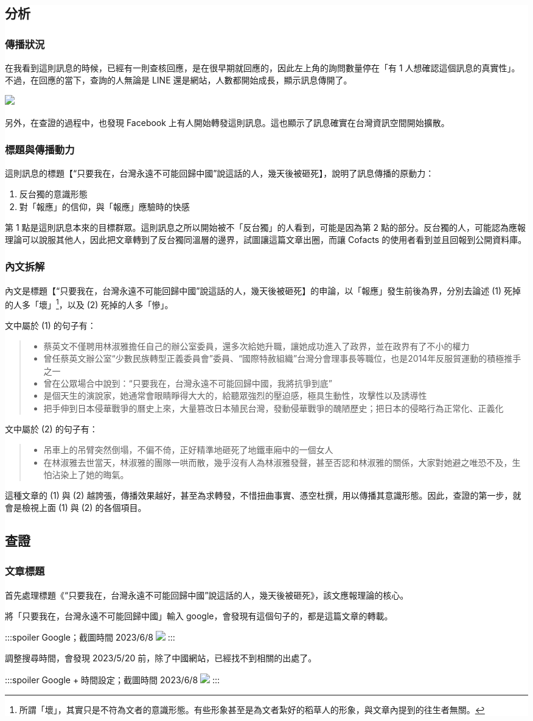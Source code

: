 ## 分析

### 傳播狀況

在我看到這則訊息的時候，已經有一則查核回應，是在很早期就回應的，因此左上角的詢問數量停在「有 1 人想確認這個訊息的真實性」。不過，在回應的當下，查詢的人無論是 LINE 還是網站，人數都開始成長，顯示訊息傳開了。

![](https://s3-ap-northeast-1.amazonaws.com/g0v-hackmd-images/uploads/upload_e369dbc5eabeb8575a2d3accedcf94ea.png)


另外，在查證的過程中，也發現 Facebook 上有人開始轉發這則訊息。這也顯示了訊息確實在台灣資訊空間開始擴散。

### 標題與傳播動力

這則訊息的標題【“只要我在，台灣永遠不可能回歸中國”說這話的人，幾天後被砸死】，說明了訊息傳播的原動力：

1. 反台獨的意識形態
2. 對「報應」的信仰，與「報應」應驗時的快感

第 1 點是這則訊息本來的目標群眾。這則訊息之所以開始被不「反台獨」的人看到，可能是因為第 2 點的部分。反台獨的人，可能認為應報理論可以說服其他人，因此把文章轉到了反台獨同溫層的邊界，試圖讓這篇文章出圈，而讓 Cofacts 的使用者看到並且回報到公開資料庫。

### 內文拆解

內文是標題【“只要我在，台灣永遠不可能回歸中國”說這話的人，幾天後被砸死】的申論，以「報應」發生前後為界，分別去論述 (1) 死掉的人多「壞」[^bad]，以及 (2) 死掉的人多「慘」。

[^bad]: 所謂「壞」，其實只是不符為文者的意識形態。有些形象甚至是為文者紮好的稻草人的形象，與文章內提到的往生者無關。

文中屬於 (1) 的句子有：
> - 蔡英文不僅聘用林淑雅擔任自己的辦公室委員，還多次給她升職，讓她成功進入了政界，並在政界有了不小的權力
> - 曾任蔡英文辦公室“少數民族轉型正義委員會”委員、“國際特赦組織”台灣分會理事長等職位，也是2014年反服貿運動的積極推手之一
> - 曾在公眾場合中說到：“只要我在，台灣永遠不可能回歸中國，我將抗爭到底”
> - 是個天生的演說家，她通常會眼睛睜得大大的，給聽眾強烈的壓迫感，極具生動性，攻擊性以及誘導性
> - 把手伸到日本侵華戰爭的曆史上來，大量篡改日本殖民台灣，發動侵華戰爭的醜陋歷史；把日本的侵略行為正常化、正義化

文中屬於 (2) 的句子有：
> - 吊車上的吊臂突然倒塌，不偏不倚，正好精準地砸死了地鐵車廂中的一個女人
> - 在林淑雅去世當天，林淑雅的團隊一哄而散，幾乎沒有人為林淑雅發聲，甚至否認和林淑雅的關係，大家對她避之唯恐不及，生怕沾染上了她的晦氣。

這種文章的 (1) 與 (2) 越誇張，傳播效果越好，甚至為求轉發，不惜扭曲事實、憑空杜撰，用以傳播其意識形態。因此，查證的第一步，就會是檢視上面 (1) 與 (2) 的各個項目。

## 查證

### 文章標題

首先處理標題《“只要我在，台灣永遠不可能回歸中國”說這話的人，幾天後被砸死》，該文應報理論的核心。

將「只要我在，台灣永遠不可能回歸中國」輸入 google，會發現有這個句子的，都是這篇文章的轉載。

:::spoiler Google；截圖時間 2023/6/8
![](https://s3-ap-northeast-1.amazonaws.com/g0v-hackmd-images/uploads/upload_ea00d1a474d0af1d58c17228f6eaf2bb.png)
:::

調整搜尋時間，會發現 2023/5/20 前，除了中國網站，已經找不到相關的出處了。

:::spoiler Google + 時間設定；截圖時間 2023/6/8
![](https://s3-ap-northeast-1.amazonaws.com/g0v-hackmd-images/uploads/upload_04c9c1291f3409cdc4f588788e3bce53.png)
:::
